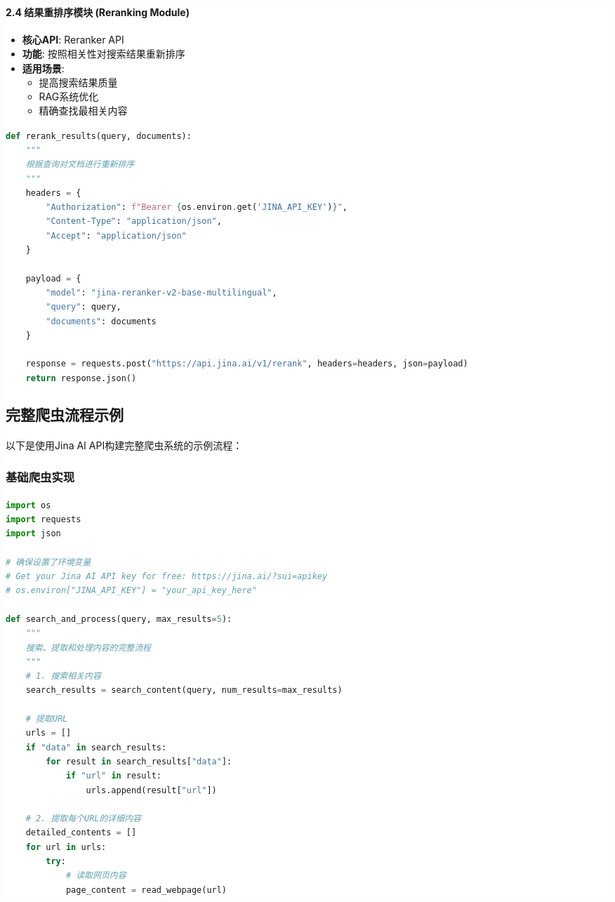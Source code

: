 #### 2.4 结果重排序模块 (Reranking Module)
- **核心API**: Reranker API
- **功能**: 按照相关性对搜索结果重新排序
- **适用场景**:
  - 提高搜索结果质量
  - RAG系统优化
  - 精确查找最相关内容

```python
def rerank_results(query, documents):
    """
    根据查询对文档进行重新排序
    """
    headers = {
        "Authorization": f"Bearer {os.environ.get('JINA_API_KEY')}",
        "Content-Type": "application/json",
        "Accept": "application/json"
    }
    
    payload = {
        "model": "jina-reranker-v2-base-multilingual",
        "query": query,
        "documents": documents
    }
    
    response = requests.post("https://api.jina.ai/v1/rerank", headers=headers, json=payload)
    return response.json()
```

## 完整爬虫流程示例

以下是使用Jina AI API构建完整爬虫系统的示例流程：

### 基础爬虫实现

```python
import os
import requests
import json

# 确保设置了环境变量
# Get your Jina AI API key for free: https://jina.ai/?sui=apikey
# os.environ["JINA_API_KEY"] = "your_api_key_here"

def search_and_process(query, max_results=5):
    """
    搜索、提取和处理内容的完整流程
    """
    # 1. 搜索相关内容
    search_results = search_content(query, num_results=max_results)
    
    # 提取URL
    urls = []
    if "data" in search_results:
        for result in search_results["data"]:
            if "url" in result:
                urls.append(result["url"])
    
    # 2. 提取每个URL的详细内容
    detailed_contents = []
    for url in urls:
        try:
            # 读取网页内容
            page_content = read_webpage(url)
```